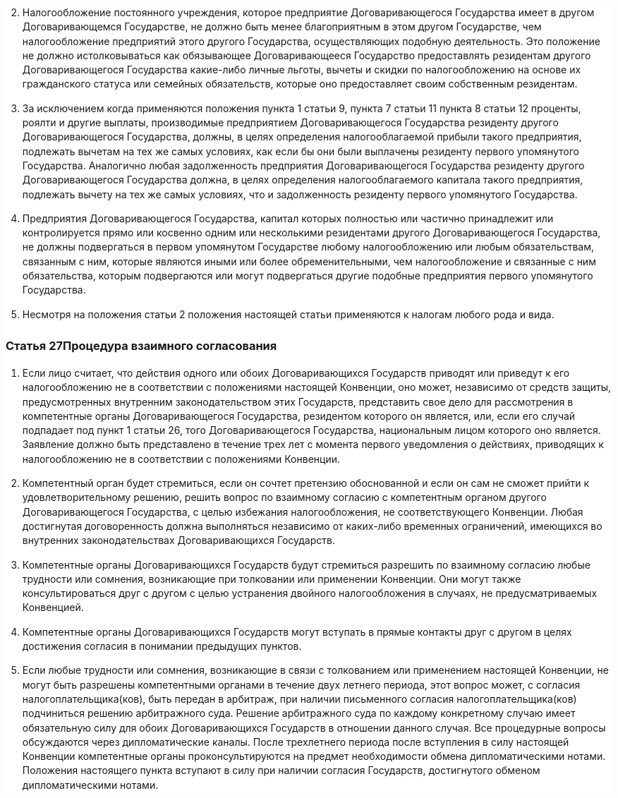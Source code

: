 2. Налогообложение постоянного учреждения, которое предприятие Договаривающегося Государства имеет в другом Договаривающемся Государстве, не должно быть менее благоприятным в этом другом Государстве, чем налогообложение предприятий этого другого Государства, осуществляющих подобную деятельность. Это положение не должно истолковываться как обязывающее Договаривающееся Государство предоставлять резидентам другого Договаривающегося Государства какие-либо личные льготы, вычеты и скидки по налогообложению на основе их гражданского статуса или семейных обязательств, которые оно предоставляет своим собственным резидентам.

3. За исключением когда применяются положения пункта 1 статьи 9, пункта 7 статьи 11 пункта 8 статьи 12 проценты, роялти и другие выплаты, производимые предприятием Договаривающегося Государства резиденту другого Договаривающегося Государства, должны, в целях определения налогооблагаемой прибыли такого предприятия, подлежать вычетам на тех же самых условиях, как если бы они были выплачены резиденту первого упомянутого Государства. Аналогично любая задолженность предприятия Договаривающегося Государства резиденту другого Договаривающегося Государства должна, в целях определения налогооблагаемого капитала такого предприятия, подлежать вычету на тех же самых условиях, что и задолженность резиденту первого упомянутого Государства.

4. Предприятия Договаривающегося Государства, капитал которых полностью или частично принадлежит или контролируется прямо или косвенно одним или несколькими резидентами другого Договаривающегося Государства, не должны подвергаться в первом упомянутом Государстве любому налогообложению или любым обязательствам, связанным с ним, которые являются иными или более обременительными, чем налогообложение и связанные с ним обязательства, которым подвергаются или могут подвергаться другие подобные предприятия первого упомянутого Государства.

5. Несмотря на положения статьи 2 положения настоящей статьи применяются к налогам любого рода и вида.

### Статья 27Процедура взаимного согласования

1. Если лицо считает, что действия одного или обоих Договаривающихся Государств приводят или приведут к его налогообложению не в соответствии с положениями настоящей Конвенции, оно может, независимо от средств защиты, предусмотренных внутренним законодательством этих Государств, представить свое дело для рассмотрения в компетентные органы Договаривающегося Государства, резидентом которого он является, или, если его случай подпадает под пункт 1 статьи 26, того Договаривающегося Государства, национальным лицом которого оно является. Заявление должно быть представлено в течение трех лет с момента первого уведомления о действиях, приводящих к налогообложению не в соответствии с положениями Конвенции.

2. Компетентный орган будет стремиться, если он сочтет претензию обоснованной и если он сам не сможет прийти к удовлетворительному решению, решить вопрос по взаимному согласию с компетентным органом другого Договаривающегося Государства, с целью избежания налогообложения, не соответствующего Конвенции. Любая достигнутая договоренность должна выполняться независимо от каких-либо временных ограничений, имеющихся во внутренних законодательствах Договаривающихся Государств.

3. Компетентные органы Договаривающихся Государств будут стремиться разрешить по взаимному согласию любые трудности или сомнения, возникающие при толковании или применении Конвенции. Они могут также консультироваться друг с другом с целью устранения двойного налогообложения в случаях, не предусматриваемых Конвенцией.

4. Компетентные органы Договаривающихся Государств могут вступать в прямые контакты друг с другом в целях достижения согласия в понимании предыдущих пунктов.

5. Если любые трудности или сомнения, возникающие в связи с толкованием или применением настоящей Конвенции, не могут быть разрешены компетентными органами в течение двух летнего периода, этот вопрос может, с согласия налогоплательщика(ков), быть передан в арбитраж, при наличии письменного согласия налогоплательщика(ков) подчиниться решению арбитражного суда. Решение арбитражного суда по каждому конкретному случаю имеет обязательную силу для обоих Договаривающихся Государств в отношении данного случая. Все процедурные вопросы обсуждаются через дипломатические каналы. После трехлетнего периода после вступления в силу настоящей Конвенции компетентные органы проконсультируются на предмет необходимости обмена дипломатическими нотами. Положения настоящего пункта вступают в силу при наличии согласия Государств, достигнутого обменом дипломатическими нотами.
